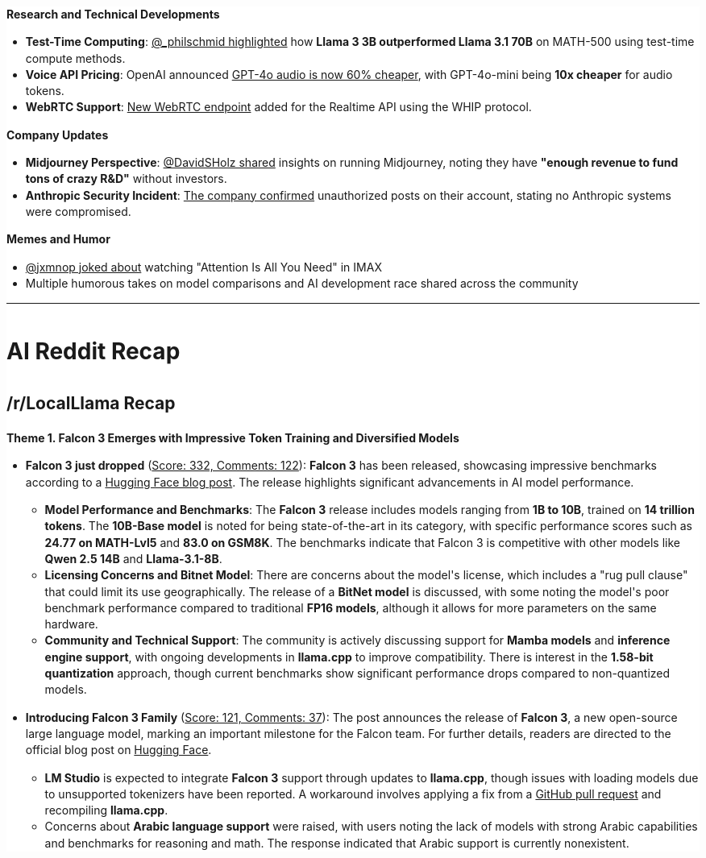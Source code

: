 **Research and Technical Developments**

- **Test-Time Computing**: [@_philschmid highlighted](https://twitter.com/_philschmid/status/1868919520741445797) how **Llama 3 3B outperformed Llama 3.1 70B** on MATH-500 using test-time compute methods.
- **Voice API Pricing**: OpenAI announced [GPT-4o audio is now 60% cheaper](https://twitter.com/omarsar0/status/1869087552332075009), with GPT-4o-mini being **10x cheaper** for audio tokens.
- **WebRTC Support**: [New WebRTC endpoint](https://twitter.com/juberti/status/1869109071137361926) added for the Realtime API using the WHIP protocol.

**Company Updates**

- **Midjourney Perspective**: [@DavidSHolz shared](https://twitter.com/DavidSHolz/status/1868826489640436061) insights on running Midjourney, noting they have **"enough revenue to fund tons of crazy R&D"** without investors.
- **Anthropic Security Incident**: [The company confirmed](https://twitter.com/AnthropicAI/status/1869139895400399183) unauthorized posts on their account, stating no Anthropic systems were compromised.

**Memes and Humor**

- [@jxmnop joked about](https://twitter.com/jxmnop/status/1869154293888258139) watching "Attention Is All You Need" in IMAX
- Multiple humorous takes on model comparisons and AI development race shared across the community

---

# AI Reddit Recap

## /r/LocalLlama Recap

**Theme 1. Falcon 3 Emerges with Impressive Token Training and Diversified Models**

- **Falcon 3 just dropped** ([Score: 332, Comments: 122](https://reddit.com/r/LocalLLaMA/comments/1hg74wd/falcon_3_just_dropped/)): **Falcon 3** has been released, showcasing impressive benchmarks according to a [Hugging Face blog post](https://huggingface.co/blog/falcon3). The release highlights significant advancements in AI model performance.
  - **Model Performance and Benchmarks**: The **Falcon 3** release includes models ranging from **1B to 10B**, trained on **14 trillion tokens**. The **10B-Base model** is noted for being state-of-the-art in its category, with specific performance scores such as **24.77 on MATH-Lvl5** and **83.0 on GSM8K**. The benchmarks indicate that Falcon 3 is competitive with other models like **Qwen 2.5 14B** and **Llama-3.1-8B**.
  - **Licensing Concerns and Bitnet Model**: There are concerns about the model's license, which includes a "rug pull clause" that could limit its use geographically. The release of a **BitNet model** is discussed, with some noting the model's poor benchmark performance compared to traditional **FP16 models**, although it allows for more parameters on the same hardware.
  - **Community and Technical Support**: The community is actively discussing support for **Mamba models** and **inference engine support**, with ongoing developments in **llama.cpp** to improve compatibility. There is interest in the **1.58-bit quantization** approach, though current benchmarks show significant performance drops compared to non-quantized models.


- **Introducing Falcon 3 Family** ([Score: 121, Comments: 37](https://reddit.com/r/LocalLLaMA/comments/1hg8hpc/introducing_falcon_3_family/)): The post announces the release of **Falcon 3**, a new open-source large language model, marking an important milestone for the Falcon team. For further details, readers are directed to the official blog post on [Hugging Face](https://huggingface.co/blog/falcon3).
  - **LM Studio** is expected to integrate **Falcon 3** support through updates to **llama.cpp**, though issues with loading models due to unsupported tokenizers have been reported. A workaround involves applying a fix from a [GitHub pull request](https://github.com/ggerganov/llama.cpp/pull/10864) and recompiling **llama.cpp**.
  - Concerns about **Arabic language support** were raised, with users noting the lack of models with strong Arabic capabilities and benchmarks for reasoning and math. The response indicated that Arabic support is currently nonexistent.